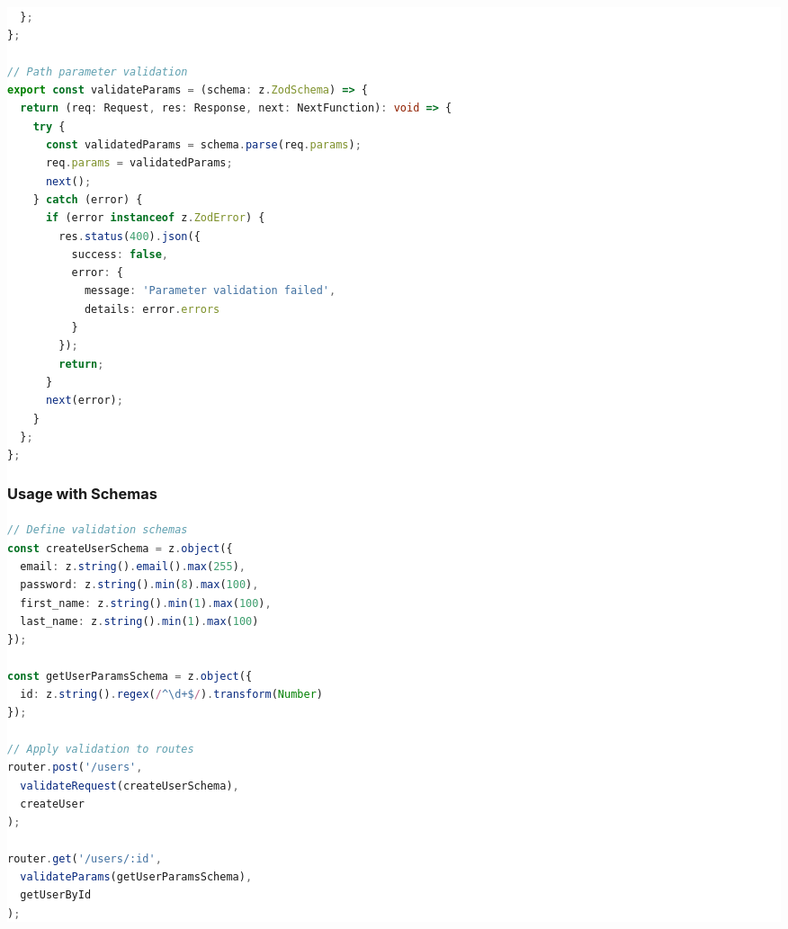 ```typescript
  };
};

// Path parameter validation
export const validateParams = (schema: z.ZodSchema) => {
  return (req: Request, res: Response, next: NextFunction): void => {
    try {
      const validatedParams = schema.parse(req.params);
      req.params = validatedParams;
      next();
    } catch (error) {
      if (error instanceof z.ZodError) {
        res.status(400).json({
          success: false,
          error: {
            message: 'Parameter validation failed',
            details: error.errors
          }
        });
        return;
      }
      next(error);
    }
  };
};
```

### Usage with Schemas
```typescript
// Define validation schemas
const createUserSchema = z.object({
  email: z.string().email().max(255),
  password: z.string().min(8).max(100),
  first_name: z.string().min(1).max(100),
  last_name: z.string().min(1).max(100)
});

const getUserParamsSchema = z.object({
  id: z.string().regex(/^\d+$/).transform(Number)
});

// Apply validation to routes
router.post('/users', 
  validateRequest(createUserSchema), 
  createUser
);

router.get('/users/:id', 
  validateParams(getUserParamsSchema), 
  getUserById
);
```

